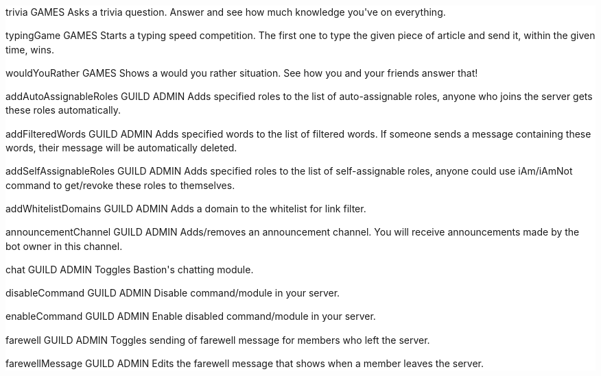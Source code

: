 trivia
GAMES
Asks a trivia question. Answer and see how much knowledge you've on everything.

typingGame
GAMES
Starts a typing speed competition. The first one to type the given piece of article and send it, within the given time, wins.

wouldYouRather
GAMES
Shows a would you rather situation. See how you and your friends answer that!

addAutoAssignableRoles
GUILD ADMIN
Adds specified roles to the list of auto-assignable roles, anyone who joins the server gets these roles automatically.

addFilteredWords
GUILD ADMIN
Adds specified words to the list of filtered words. If someone sends a message containing these words, their message will be automatically deleted.

addSelfAssignableRoles
GUILD ADMIN
Adds specified roles to the list of self-assignable roles, anyone could use iAm/iAmNot command to get/revoke these roles to themselves.

addWhitelistDomains
GUILD ADMIN
Adds a domain to the whitelist for link filter.

announcementChannel
GUILD ADMIN
Adds/removes an announcement channel. You will receive announcements made by the bot owner in this channel.

chat
GUILD ADMIN
Toggles Bastion's chatting module.

disableCommand
GUILD ADMIN
Disable command/module in your server.

enableCommand
GUILD ADMIN
Enable disabled command/module in your server.

farewell
GUILD ADMIN
Toggles sending of farewell message for members who left the server.

farewellMessage
GUILD ADMIN
Edits the farewell message that shows when a member leaves the server.
